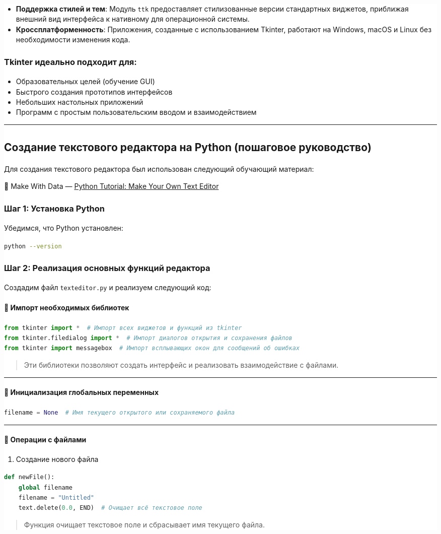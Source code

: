 - **Поддержка стилей и тем**: Модуль `ttk` предоставляет стилизованные версии стандартных виджетов, приближая внешний вид интерфейса к нативному для операционной системы.
- **Кроссплатформенность**: Приложения, созданные с использованием Tkinter, работают на Windows, macOS и Linux без необходимости изменения кода.


### Tkinter идеально подходит для:
- Образовательных целей (обучение GUI)
- Быстрого создания прототипов интерфейсов
- Небольших настольных приложений
- Программ с простым пользовательским вводом и взаимодействием

---

## Создание текстового редактора на Python (пошаговое руководство)
Для создания текстового редактора был использован следующий обучающий материал:

🔗 Make With Data —  [Python Tutorial: Make Your Own Text Editor](https://www.youtube.com/watch?v=xqDonHEYPgA)

### Шаг 1: Установка Python

Убедимся, что Python установлен:

```bash
python --version
```

### Шаг 2: Реализация основных функций редактора

Создадим файл `texteditor.py` и реализуем следующий код:

#### 🔹 Импорт необходимых библиотек

```python
from tkinter import *  # Импорт всех виджетов и функций из tkinter
from tkinter.filedialog import *  # Импорт диалогов открытия и сохранения файлов
from tkinter import messagebox  # Импорт всплывающих окон для сообщений об ошибках
```

> Эти библиотеки позволяют создать интерфейс и реализовать взаимодействие с файлами.

---

#### 🔹 Инициализация глобальных переменных

```python
filename = None  # Имя текущего открытого или сохраняемого файла
```

---

#### 🔹 Операции с файлами

1. Создание нового файла
```python
def newFile():
    global filename
    filename = "Untitled"
    text.delete(0.0, END)  # Очищает всё текстовое поле
```
> Функция очищает текстовое поле и сбрасывает имя текущего файла.
